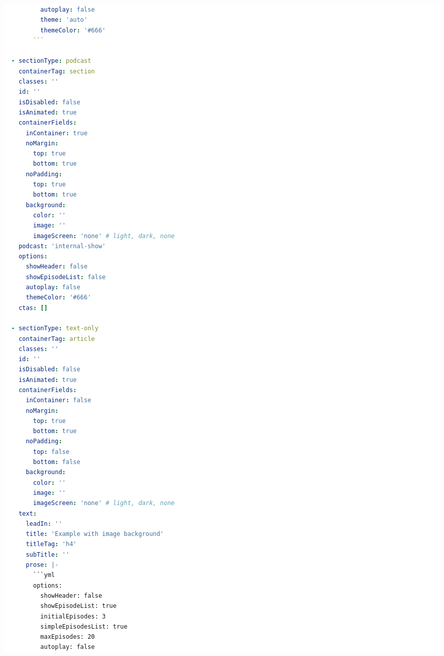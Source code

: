 ```yaml
          autoplay: false
          theme: 'auto'
          themeColor: '#666'
        ```

  - sectionType: podcast
    containerTag: section
    classes: ''
    id: ''
    isDisabled: false
    isAnimated: true
    containerFields:
      inContainer: true
      noMargin:
        top: true
        bottom: true
      noPadding:
        top: true
        bottom: true
      background:
        color: ''
        image: ''
        imageScreen: 'none' # light, dark, none
    podcast: 'internal-show'
    options:
      showHeader: false
      showEpisodeList: false
      autoplay: false
      themeColor: '#666'
    ctas: []

  - sectionType: text-only
    containerTag: article
    classes: ''
    id: ''
    isDisabled: false
    isAnimated: true
    containerFields:
      inContainer: false
      noMargin:
        top: true
        bottom: true
      noPadding:
        top: false
        bottom: false
      background:
        color: ''
        image: ''
        imageScreen: 'none' # light, dark, none
    text:
      leadIn: ''
      title: 'Example with image background'
      titleTag: 'h4'
      subTitle: ''
      prose: |-
        ```yml
        options:
          showHeader: false
          showEpisodeList: true 
          initialEpisodes: 3
          simpleEpisodesList: true
          maxEpisodes: 20
          autoplay: false
```